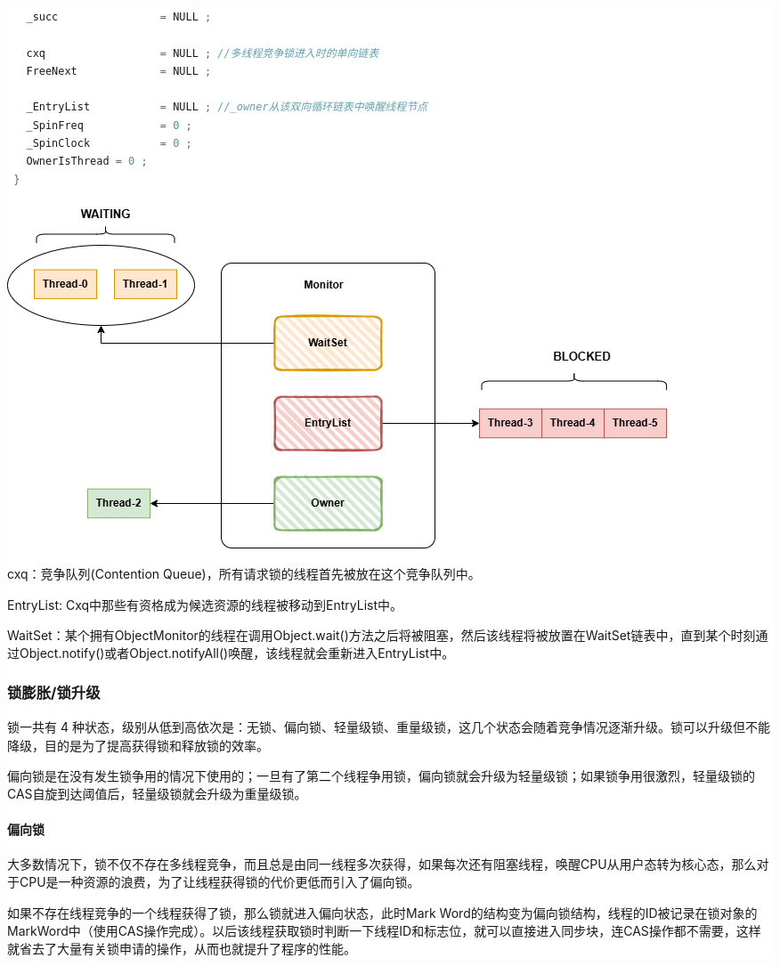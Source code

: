 ```c++
   _succ                = NULL ;  

   cxq                  = NULL ; //多线程竞争锁进入时的单向链表
   FreeNext             = NULL ;  

   _EntryList           = NULL ; //_owner从该双向循环链表中唤醒线程节点
   _SpinFreq            = 0 ;  
   _SpinClock           = 0 ;  
   OwnerIsThread = 0 ;  
 }
```

![](JUC\monitor.png)

cxq：竞争队列(Contention Queue)，所有请求锁的线程首先被放在这个竞争队列中。

EntryList: Cxq中那些有资格成为候选资源的线程被移动到EntryList中。

WaitSet：某个拥有ObjectMonitor的线程在调用Object.wait()方法之后将被阻塞，然后该线程将被放置在WaitSet链表中，直到某个时刻通过Object.notify()或者Object.notifyAll()唤醒，该线程就会重新进入EntryList中。



### 锁膨胀/锁升级

锁一共有 4 种状态，级别从低到高依次是：无锁、偏向锁、轻量级锁、重量级锁，这几个状态会随着竞争情况逐渐升级。锁可以升级但不能降级，目的是为了提高获得锁和释放锁的效率。

偏向锁是在没有发生锁争用的情况下使用的；一旦有了第二个线程争用锁，偏向锁就会升级为轻量级锁；如果锁争用很激烈，轻量级锁的CAS自旋到达阈值后，轻量级锁就会升级为重量级锁。

#### 偏向锁

大多数情况下，锁不仅不存在多线程竞争，而且总是由同一线程多次获得，如果每次还有阻塞线程，唤醒CPU从用户态转为核心态，那么对于CPU是一种资源的浪费，为了让线程获得锁的代价更低而引入了偏向锁。

如果不存在线程竞争的一个线程获得了锁，那么锁就进入偏向状态，此时Mark Word的结构变为偏向锁结构，线程的ID被记录在锁对象的MarkWord中（使用CAS操作完成）。以后该线程获取锁时判断一下线程ID和标志位，就可以直接进入同步块，连CAS操作都不需要，这样就省去了大量有关锁申请的操作，从而也就提升了程序的性能。
